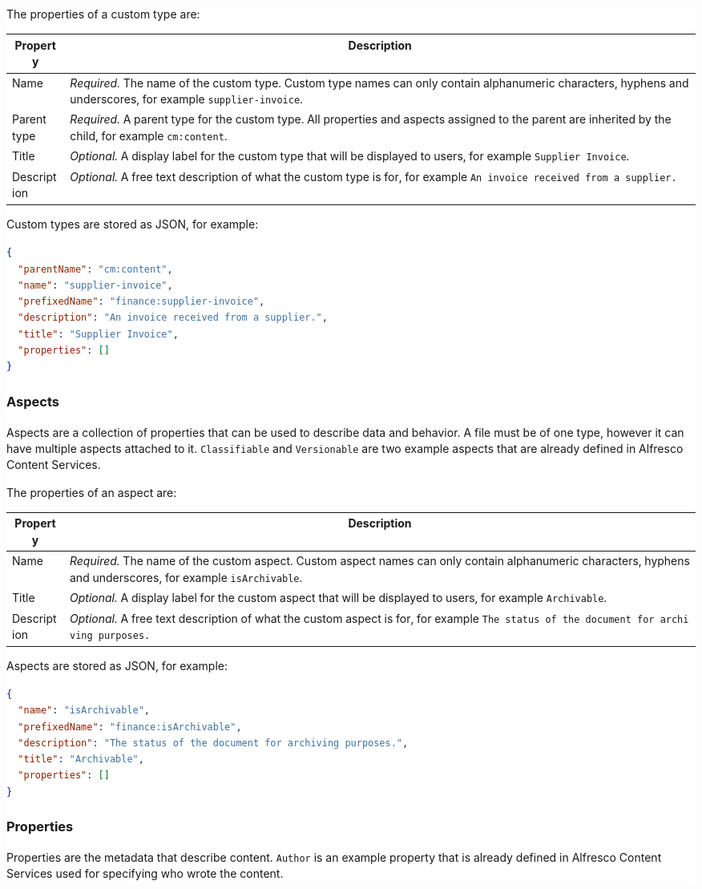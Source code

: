 The properties of a custom type are:

| Property | Description |
| -------- | ----------- |
| Name | *Required.* The name of the custom type. Custom type names can only contain alphanumeric characters, hyphens and underscores, for example `supplier-invoice`. |
| Parent type | *Required.* A parent type for the custom type. All properties and aspects assigned to the parent are inherited by the child, for example `cm:content`. |
| Title | *Optional.* A display label for the custom type that will be displayed to users, for example `Supplier Invoice`. |
| Description | *Optional.* A free text description of what the custom type is for, for example `An invoice received from a supplier.` |

Custom types are stored as JSON, for example:

```json
{
  "parentName": "cm:content",
  "name": "supplier-invoice",
  "prefixedName": "finance:supplier-invoice",
  "description": "An invoice received from a supplier.",
  "title": "Supplier Invoice",
  "properties": []
}
```

### Aspects

Aspects are a collection of properties that can be used to describe data and behavior. A file must be of one type, however it can have multiple aspects attached to it. `Classifiable` and `Versionable` are two example aspects that are already defined in Alfresco Content Services.

The properties of an aspect are:

| Property | Description |
| -------- | ----------- |
| Name | *Required.* The name of the custom aspect. Custom aspect names can only contain alphanumeric characters, hyphens and underscores, for example `isArchivable`. |
| Title | *Optional.* A display label for the custom aspect that will be displayed to users, for example `Archivable`. |
| Description | *Optional.* A free text description of what the custom aspect is for, for example `The status of the document for archiving purposes.` |

Aspects are stored as JSON, for example:

```json
{
  "name": "isArchivable",
  "prefixedName": "finance:isArchivable",
  "description": "The status of the document for archiving purposes.",
  "title": "Archivable",
  "properties": []
}
```

### Properties

Properties are the metadata that describe content. `Author` is an example property that is already defined in Alfresco Content Services used for specifying who wrote the content.
